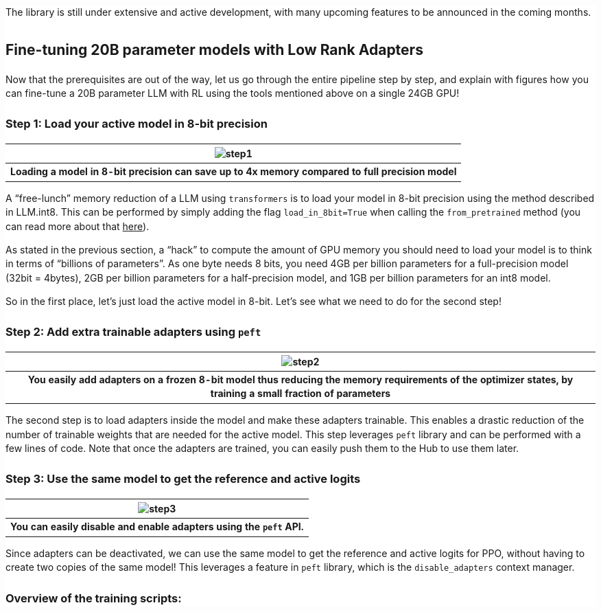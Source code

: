 The library is still under extensive and active development, with many upcoming features to be announced in the coming months.

## Fine-tuning 20B parameter models with Low Rank Adapters 

Now that the prerequisites are out of the way, let us go through the entire pipeline step by step, and explain with figures how you can fine-tune a 20B parameter LLM with RL using the tools mentioned above on a single 24GB GPU!

### Step 1: Load your active model in 8-bit precision

| ![step1](https://huggingface.co/datasets/trl-internal-testing/example-images/resolve/main/blog/133_trl_peft/step1.png) |
|:--:|
| <b> Loading a model in 8-bit precision can save up to 4x memory compared to full precision model</b>|

A “free-lunch” memory reduction of a LLM using `transformers` is to load your model in 8-bit precision using the method described in LLM.int8. This can be performed by simply adding the flag `load_in_8bit=True` when calling the `from_pretrained` method (you can read more about that [here](https://huggingface.co/docs/transformers/main/en/main_classes/quantization)).

As stated in the previous section, a “hack” to compute the amount of GPU memory you should need to load your model is to think in terms of “billions of parameters”. As one byte needs 8 bits, you need 4GB per billion parameters for a full-precision model (32bit = 4bytes), 2GB per billion parameters for a half-precision model, and 1GB per billion parameters for an int8 model.

So in the first place, let’s just load the active model in 8-bit. Let’s see what we need to do for the second step!

### Step 2: Add extra trainable adapters using `peft`

| ![step2](https://huggingface.co/datasets/trl-internal-testing/example-images/resolve/main/blog/133_trl_peft/step2.png) |
|:--:|
| <b> You easily add adapters on a frozen 8-bit model thus reducing the memory requirements of the optimizer states, by training a small fraction of parameters</b>|

The second step is to load adapters inside the model and make these adapters trainable. This enables a drastic reduction of the number of trainable weights that are needed for the active model. This step leverages `peft` library and can be performed with a few lines of code. Note that once the adapters are trained, you can easily push them to the Hub to use them later.

### Step 3: Use the same model to get the reference and active logits

| ![step3](https://huggingface.co/datasets/trl-internal-testing/example-images/resolve/main/blog/133_trl_peft/step3.png) |
|:--:|
| <b> You can easily disable and enable adapters using the `peft` API.</b>|


Since adapters can be deactivated, we can use the same model to get the reference and active logits for PPO, without having to create two copies of the same model! This leverages a feature in `peft` library, which is the `disable_adapters` context manager. 


### Overview of the training scripts:
